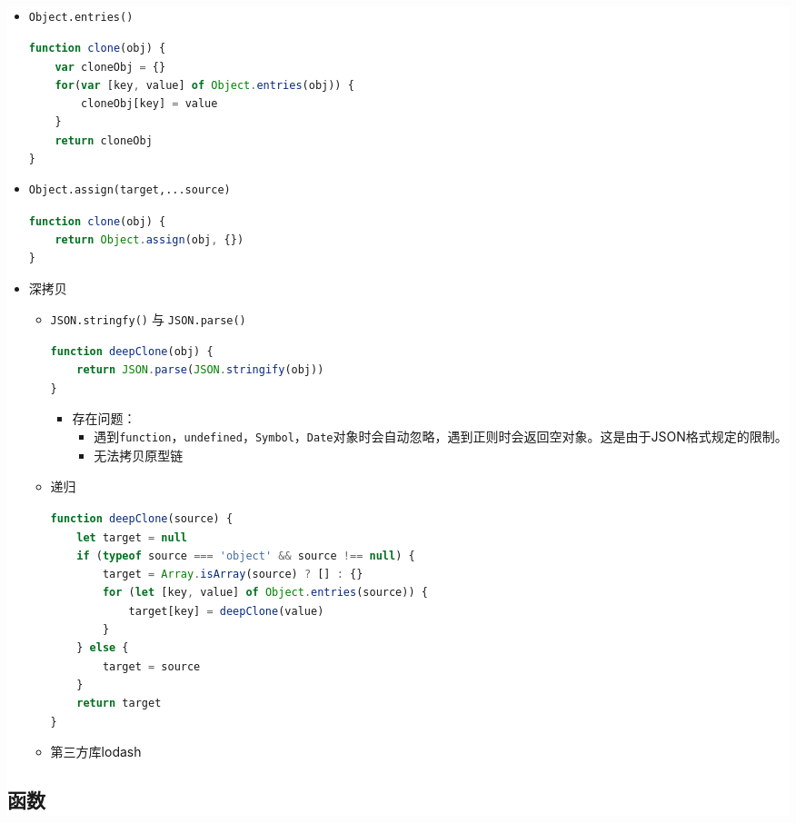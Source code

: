   - `Object.entries()`

    ```js
    function clone(obj) {
        var cloneObj = {}
        for(var [key, value] of Object.entries(obj)) {
            cloneObj[key] = value
        }
        return cloneObj
    }
    ```

  - `Object.assign(target,...source)`

    ```js
    function clone(obj) {
        return Object.assign(obj, {})
    }
    ```

- 深拷贝

  - `JSON.stringfy()` 与 `JSON.parse()`

    ```js
    function deepClone(obj) {
        return JSON.parse(JSON.stringify(obj))
    }
    ```

    - 存在问题：
      - 遇到`function`，`undefined`，`Symbol`，`Date`对象时会自动忽略，遇到正则时会返回空对象。这是由于JSON格式规定的限制。
      - 无法拷贝原型链

  - 递归

    ```js
    function deepClone(source) {
        let target = null
        if (typeof source === 'object' && source !== null) {
            target = Array.isArray(source) ? [] : {}
            for (let [key, value] of Object.entries(source)) {
                target[key] = deepClone(value)
            }
        } else {
            target = source
        }
        return target
    }
    ```

  - 第三方库lodash

## 函数
